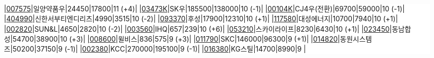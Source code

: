 |[007575](https://finance.daum.net/quotes/A007575)|일양약품우|24450|17800|11 (+4)|
|[03473K](https://finance.daum.net/quotes/A03473K)|SK우|185500|138000|10 (-1)|
|[00104K](https://finance.daum.net/quotes/A00104K)|CJ4우(전환)|69700|59000|10 (-1)|
|[404990](https://finance.daum.net/quotes/A404990)|신한서부티엔디리츠|4990|3515|10 (-2)|
|[093370](https://finance.daum.net/quotes/A093370)|후성|17900|12310|10 (+1)|
|[117580](https://finance.daum.net/quotes/A117580)|대성에너지|10700|7940|10 (+1)|
|[002820](https://finance.daum.net/quotes/A002820)|SUN&L|4650|2820|10 (-2)|
|[003560](https://finance.daum.net/quotes/A003560)|IHQ|657|239|10 (+6)|
|[053210](https://finance.daum.net/quotes/A053210)|스카이라이프|8230|6430|10 (+1)|
|[023450](https://finance.daum.net/quotes/A023450)|동남합성|54700|38900|10 (+3)|
|[008600](https://finance.daum.net/quotes/A008600)|윌비스|836|575|9 (+3)|
|[011790](https://finance.daum.net/quotes/A011790)|SKC|146000|96300|9 (+1)|
|[014820](https://finance.daum.net/quotes/A014820)|동원시스템즈|50200|37150|9 (-1)|
|[002380](https://finance.daum.net/quotes/A002380)|KCC|270000|195100|9 (-1)|
|[016380](https://finance.daum.net/quotes/A016380)|KG스틸|14700|8990|9 |
